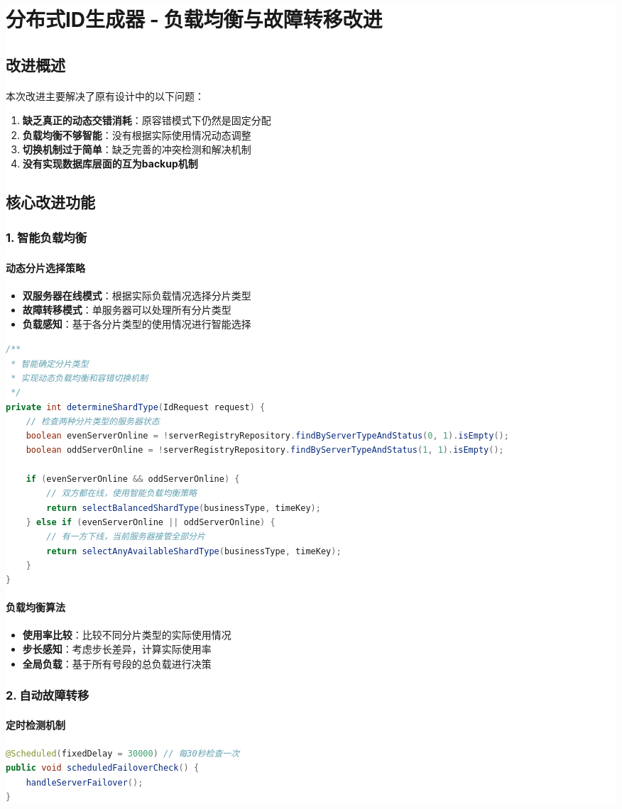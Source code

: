 # 分布式ID生成器 - 负载均衡与故障转移改进

## 改进概述

本次改进主要解决了原有设计中的以下问题：

1. **缺乏真正的动态交错消耗**：原容错模式下仍然是固定分配
2. **负载均衡不够智能**：没有根据实际使用情况动态调整
3. **切换机制过于简单**：缺乏完善的冲突检测和解决机制
4. **没有实现数据库层面的互为backup机制**

## 核心改进功能

### 1. 智能负载均衡

#### 动态分片选择策略
- **双服务器在线模式**：根据实际负载情况选择分片类型
- **故障转移模式**：单服务器可以处理所有分片类型
- **负载感知**：基于各分片类型的使用情况进行智能选择

```java
/**
 * 智能确定分片类型
 * 实现动态负载均衡和容错切换机制
 */
private int determineShardType(IdRequest request) {
    // 检查两种分片类型的服务器状态
    boolean evenServerOnline = !serverRegistryRepository.findByServerTypeAndStatus(0, 1).isEmpty();
    boolean oddServerOnline = !serverRegistryRepository.findByServerTypeAndStatus(1, 1).isEmpty();
    
    if (evenServerOnline && oddServerOnline) {
        // 双方都在线，使用智能负载均衡策略
        return selectBalancedShardType(businessType, timeKey);
    } else if (evenServerOnline || oddServerOnline) {
        // 有一方下线，当前服务器接管全部分片
        return selectAnyAvailableShardType(businessType, timeKey);
    }
}
```

#### 负载均衡算法
- **使用率比较**：比较不同分片类型的实际使用情况
- **步长感知**：考虑步长差异，计算实际使用率
- **全局负载**：基于所有号段的总负载进行决策

### 2. 自动故障转移

#### 定时检测机制
```java
@Scheduled(fixedDelay = 30000) // 每30秒检查一次
public void scheduledFailoverCheck() {
    handleServerFailover();
}
```
